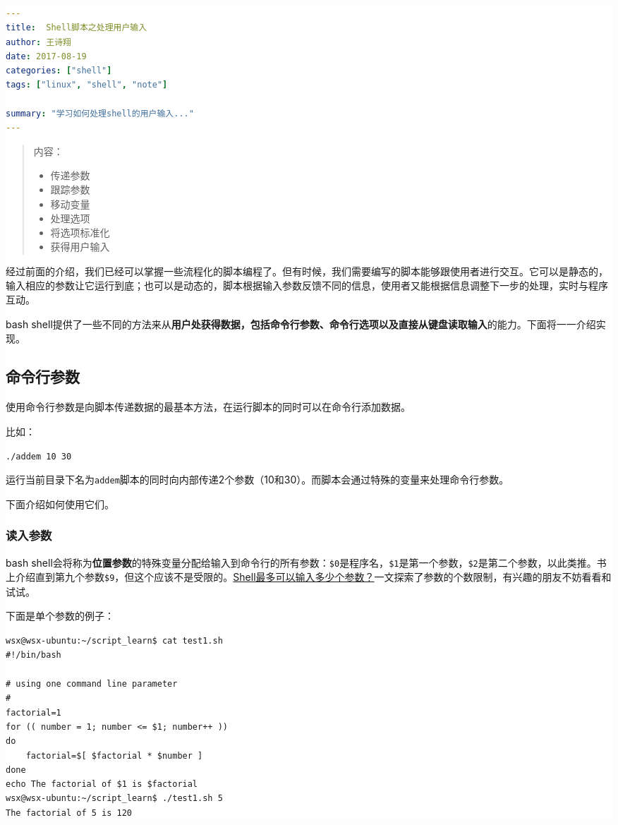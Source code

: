 ```yaml
---
title:  Shell脚本之处理用户输入
author: 王诗翔
date: 2017-08-19
categories: ["shell"]
tags: ["linux", "shell", "note"]

summary: "学习如何处理shell的用户输入..."
---
```




> 内容：
>
> - 传递参数
> - 跟踪参数
> - 移动变量
> - 处理选项
> - 将选项标准化
> - 获得用户输入



经过前面的介绍，我们已经可以掌握一些流程化的脚本编程了。但有时候，我们需要编写的脚本能够跟使用者进行交互。它可以是静态的，输入相应的参数让它运行到底；也可以是动态的，脚本根据输入参数反馈不同的信息，使用者又能根据信息调整下一步的处理，实时与程序互动。

bash shell提供了一些不同的方法来从**用户处获得数据，包括命令行参数、命令行选项以及直接从键盘读取输入**的能力。下面将一一介绍实现。





## 命令行参数

使用命令行参数是向脚本传递数据的最基本方法，在运行脚本的同时可以在命令行添加数据。

比如：

```shell
./addem 10 30
```

运行当前目录下名为`addem`脚本的同时向内部传递2个参数（10和30）。而脚本会通过特殊的变量来处理命令行参数。

下面介绍如何使用它们。



### 读入参数

bash shell会将称为**位置参数**的特殊变量分配给输入到命令行的所有参数：`$0`是程序名，`$1`是第一个参数，`$2`是第二个参数，以此类推。书上介绍直到第九个参数`$9`，但这个应该不是受限的。[Shell最多可以输入多少个参数？](http://www.cnblogs.com/ivictor/p/4022382.html)一文探索了参数的个数限制，有兴趣的朋友不妨看看和试试。

下面是单个参数的例子：

```shell
wsx@wsx-ubuntu:~/script_learn$ cat test1.sh
#!/bin/bash

# using one command line parameter
#
factorial=1
for (( number = 1; number <= $1; number++ ))
do
	factorial=$[ $factorial * $number ]
done
echo The factorial of $1 is $factorial
wsx@wsx-ubuntu:~/script_learn$ ./test1.sh 5
The factorial of 5 is 120
```
